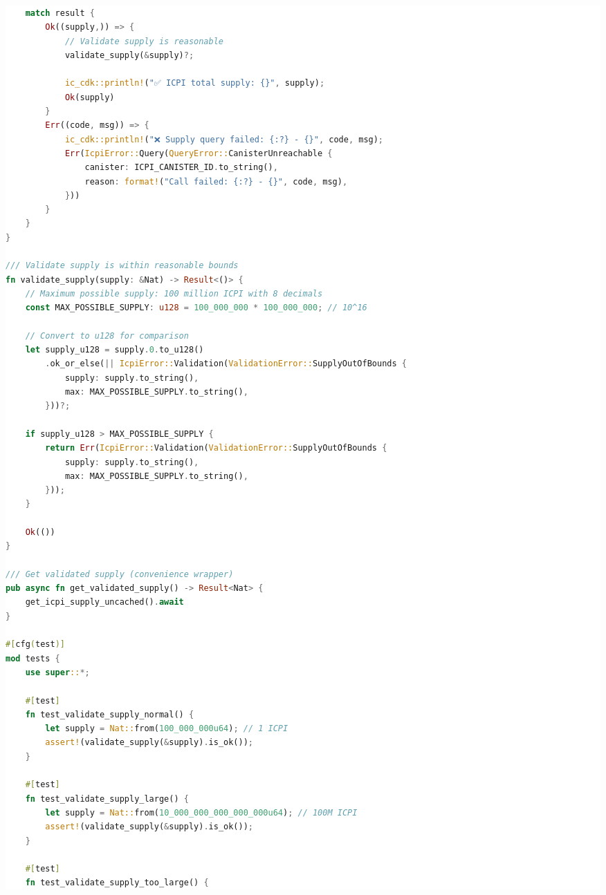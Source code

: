 ```rust
    match result {
        Ok((supply,)) => {
            // Validate supply is reasonable
            validate_supply(&supply)?;

            ic_cdk::println!("✅ ICPI total supply: {}", supply);
            Ok(supply)
        }
        Err((code, msg)) => {
            ic_cdk::println!("❌ Supply query failed: {:?} - {}", code, msg);
            Err(IcpiError::Query(QueryError::CanisterUnreachable {
                canister: ICPI_CANISTER_ID.to_string(),
                reason: format!("Call failed: {:?} - {}", code, msg),
            }))
        }
    }
}

/// Validate supply is within reasonable bounds
fn validate_supply(supply: &Nat) -> Result<()> {
    // Maximum possible supply: 100 million ICPI with 8 decimals
    const MAX_POSSIBLE_SUPPLY: u128 = 100_000_000 * 100_000_000; // 10^16

    // Convert to u128 for comparison
    let supply_u128 = supply.0.to_u128()
        .ok_or_else(|| IcpiError::Validation(ValidationError::SupplyOutOfBounds {
            supply: supply.to_string(),
            max: MAX_POSSIBLE_SUPPLY.to_string(),
        }))?;

    if supply_u128 > MAX_POSSIBLE_SUPPLY {
        return Err(IcpiError::Validation(ValidationError::SupplyOutOfBounds {
            supply: supply.to_string(),
            max: MAX_POSSIBLE_SUPPLY.to_string(),
        }));
    }

    Ok(())
}

/// Get validated supply (convenience wrapper)
pub async fn get_validated_supply() -> Result<Nat> {
    get_icpi_supply_uncached().await
}

#[cfg(test)]
mod tests {
    use super::*;

    #[test]
    fn test_validate_supply_normal() {
        let supply = Nat::from(100_000_000u64); // 1 ICPI
        assert!(validate_supply(&supply).is_ok());
    }

    #[test]
    fn test_validate_supply_large() {
        let supply = Nat::from(10_000_000_000_000_000u64); // 100M ICPI
        assert!(validate_supply(&supply).is_ok());
    }

    #[test]
    fn test_validate_supply_too_large() {
```
